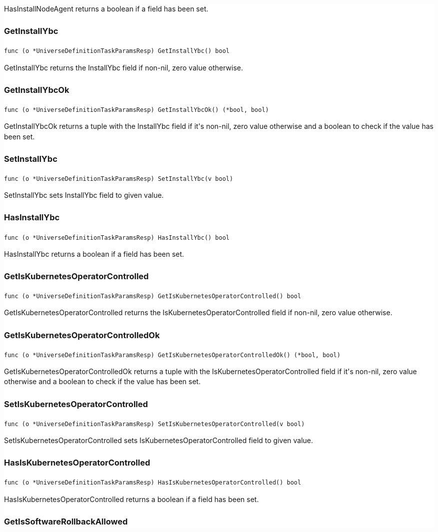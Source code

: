 HasInstallNodeAgent returns a boolean if a field has been set.

### GetInstallYbc

`func (o *UniverseDefinitionTaskParamsResp) GetInstallYbc() bool`

GetInstallYbc returns the InstallYbc field if non-nil, zero value otherwise.

### GetInstallYbcOk

`func (o *UniverseDefinitionTaskParamsResp) GetInstallYbcOk() (*bool, bool)`

GetInstallYbcOk returns a tuple with the InstallYbc field if it's non-nil, zero value otherwise
and a boolean to check if the value has been set.

### SetInstallYbc

`func (o *UniverseDefinitionTaskParamsResp) SetInstallYbc(v bool)`

SetInstallYbc sets InstallYbc field to given value.

### HasInstallYbc

`func (o *UniverseDefinitionTaskParamsResp) HasInstallYbc() bool`

HasInstallYbc returns a boolean if a field has been set.

### GetIsKubernetesOperatorControlled

`func (o *UniverseDefinitionTaskParamsResp) GetIsKubernetesOperatorControlled() bool`

GetIsKubernetesOperatorControlled returns the IsKubernetesOperatorControlled field if non-nil, zero value otherwise.

### GetIsKubernetesOperatorControlledOk

`func (o *UniverseDefinitionTaskParamsResp) GetIsKubernetesOperatorControlledOk() (*bool, bool)`

GetIsKubernetesOperatorControlledOk returns a tuple with the IsKubernetesOperatorControlled field if it's non-nil, zero value otherwise
and a boolean to check if the value has been set.

### SetIsKubernetesOperatorControlled

`func (o *UniverseDefinitionTaskParamsResp) SetIsKubernetesOperatorControlled(v bool)`

SetIsKubernetesOperatorControlled sets IsKubernetesOperatorControlled field to given value.

### HasIsKubernetesOperatorControlled

`func (o *UniverseDefinitionTaskParamsResp) HasIsKubernetesOperatorControlled() bool`

HasIsKubernetesOperatorControlled returns a boolean if a field has been set.

### GetIsSoftwareRollbackAllowed
